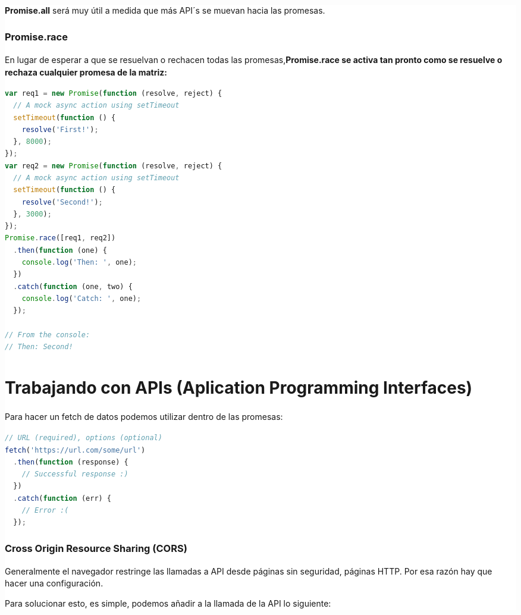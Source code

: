 **Promise.all** será muy útil a medida que más API´s se muevan hacia las promesas.

### Promise.race

En lugar de esperar a que se resuelvan o rechacen todas las promesas,**Promise.race se activa tan pronto como se resuelve o rechaza cualquier promesa de la matriz:**

```js
var req1 = new Promise(function (resolve, reject) {
  // A mock async action using setTimeout
  setTimeout(function () {
    resolve('First!');
  }, 8000);
});
var req2 = new Promise(function (resolve, reject) {
  // A mock async action using setTimeout
  setTimeout(function () {
    resolve('Second!');
  }, 3000);
});
Promise.race([req1, req2])
  .then(function (one) {
    console.log('Then: ', one);
  })
  .catch(function (one, two) {
    console.log('Catch: ', one);
  });

// From the console:
// Then: Second!
```

# Trabajando con APIs (Aplication Programming Interfaces)

Para hacer un fetch de datos podemos utilizar dentro de las promesas:

```js
// URL (required), options (optional)
fetch('https://url.com/some/url')
  .then(function (response) {
    // Successful response :)
  })
  .catch(function (err) {
    // Error :(
  });
```

### Cross Origin Resource Sharing (CORS)

Generalmente el navegador restringe las llamadas a API desde páginas sin seguridad, páginas HTTP. Por esa razón hay que hacer una configuración.

Para solucionar esto, es simple, podemos añadir a la llamada de la API lo siguiente:
